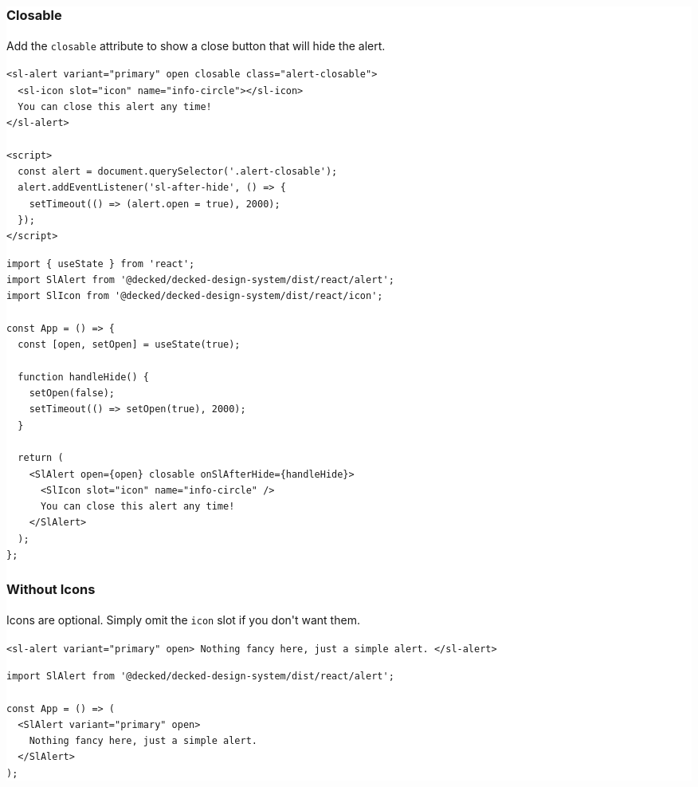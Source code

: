 ### Closable

Add the `closable` attribute to show a close button that will hide the alert.

```html:preview
<sl-alert variant="primary" open closable class="alert-closable">
  <sl-icon slot="icon" name="info-circle"></sl-icon>
  You can close this alert any time!
</sl-alert>

<script>
  const alert = document.querySelector('.alert-closable');
  alert.addEventListener('sl-after-hide', () => {
    setTimeout(() => (alert.open = true), 2000);
  });
</script>
```

```jsx:react
import { useState } from 'react';
import SlAlert from '@decked/decked-design-system/dist/react/alert';
import SlIcon from '@decked/decked-design-system/dist/react/icon';

const App = () => {
  const [open, setOpen] = useState(true);

  function handleHide() {
    setOpen(false);
    setTimeout(() => setOpen(true), 2000);
  }

  return (
    <SlAlert open={open} closable onSlAfterHide={handleHide}>
      <SlIcon slot="icon" name="info-circle" />
      You can close this alert any time!
    </SlAlert>
  );
};
```

### Without Icons

Icons are optional. Simply omit the `icon` slot if you don't want them.

```html:preview
<sl-alert variant="primary" open> Nothing fancy here, just a simple alert. </sl-alert>
```

```jsx:react
import SlAlert from '@decked/decked-design-system/dist/react/alert';

const App = () => (
  <SlAlert variant="primary" open>
    Nothing fancy here, just a simple alert.
  </SlAlert>
);
```
